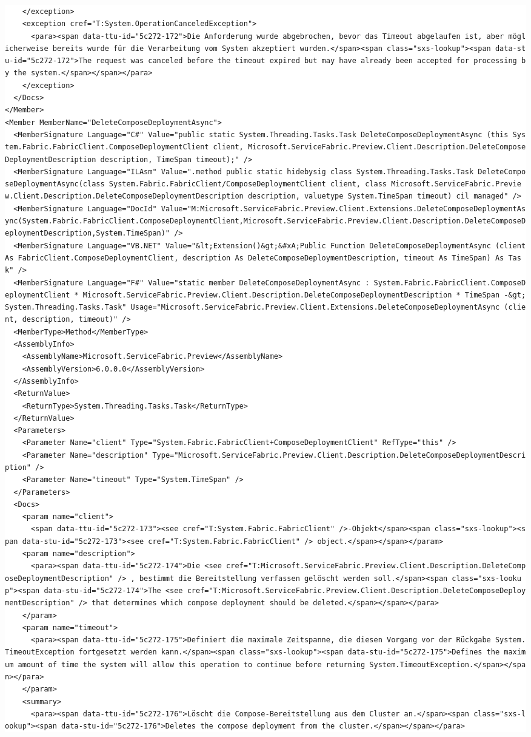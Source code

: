         </exception>
        <exception cref="T:System.OperationCanceledException">
          <para><span data-ttu-id="5c272-172">Die Anforderung wurde abgebrochen, bevor das Timeout abgelaufen ist, aber möglicherweise bereits wurde für die Verarbeitung vom System akzeptiert wurden.</span><span class="sxs-lookup"><span data-stu-id="5c272-172">The request was canceled before the timeout expired but may have already been accepted for processing by the system.</span></span></para>
        </exception>
      </Docs>
    </Member>
    <Member MemberName="DeleteComposeDeploymentAsync">
      <MemberSignature Language="C#" Value="public static System.Threading.Tasks.Task DeleteComposeDeploymentAsync (this System.Fabric.FabricClient.ComposeDeploymentClient client, Microsoft.ServiceFabric.Preview.Client.Description.DeleteComposeDeploymentDescription description, TimeSpan timeout);" />
      <MemberSignature Language="ILAsm" Value=".method public static hidebysig class System.Threading.Tasks.Task DeleteComposeDeploymentAsync(class System.Fabric.FabricClient/ComposeDeploymentClient client, class Microsoft.ServiceFabric.Preview.Client.Description.DeleteComposeDeploymentDescription description, valuetype System.TimeSpan timeout) cil managed" />
      <MemberSignature Language="DocId" Value="M:Microsoft.ServiceFabric.Preview.Client.Extensions.DeleteComposeDeploymentAsync(System.Fabric.FabricClient.ComposeDeploymentClient,Microsoft.ServiceFabric.Preview.Client.Description.DeleteComposeDeploymentDescription,System.TimeSpan)" />
      <MemberSignature Language="VB.NET" Value="&lt;Extension()&gt;&#xA;Public Function DeleteComposeDeploymentAsync (client As FabricClient.ComposeDeploymentClient, description As DeleteComposeDeploymentDescription, timeout As TimeSpan) As Task" />
      <MemberSignature Language="F#" Value="static member DeleteComposeDeploymentAsync : System.Fabric.FabricClient.ComposeDeploymentClient * Microsoft.ServiceFabric.Preview.Client.Description.DeleteComposeDeploymentDescription * TimeSpan -&gt; System.Threading.Tasks.Task" Usage="Microsoft.ServiceFabric.Preview.Client.Extensions.DeleteComposeDeploymentAsync (client, description, timeout)" />
      <MemberType>Method</MemberType>
      <AssemblyInfo>
        <AssemblyName>Microsoft.ServiceFabric.Preview</AssemblyName>
        <AssemblyVersion>6.0.0.0</AssemblyVersion>
      </AssemblyInfo>
      <ReturnValue>
        <ReturnType>System.Threading.Tasks.Task</ReturnType>
      </ReturnValue>
      <Parameters>
        <Parameter Name="client" Type="System.Fabric.FabricClient+ComposeDeploymentClient" RefType="this" />
        <Parameter Name="description" Type="Microsoft.ServiceFabric.Preview.Client.Description.DeleteComposeDeploymentDescription" />
        <Parameter Name="timeout" Type="System.TimeSpan" />
      </Parameters>
      <Docs>
        <param name="client">
          <span data-ttu-id="5c272-173"><see cref="T:System.Fabric.FabricClient" />-Objekt</span><span class="sxs-lookup"><span data-stu-id="5c272-173"><see cref="T:System.Fabric.FabricClient" /> object.</span></span></param>
        <param name="description">
          <para><span data-ttu-id="5c272-174">Die <see cref="T:Microsoft.ServiceFabric.Preview.Client.Description.DeleteComposeDeploymentDescription" /> , bestimmt die Bereitstellung verfassen gelöscht werden soll.</span><span class="sxs-lookup"><span data-stu-id="5c272-174">The <see cref="T:Microsoft.ServiceFabric.Preview.Client.Description.DeleteComposeDeploymentDescription" /> that determines which compose deployment should be deleted.</span></span></para>
        </param>
        <param name="timeout">
          <para><span data-ttu-id="5c272-175">Definiert die maximale Zeitspanne, die diesen Vorgang vor der Rückgabe System.TimeoutException fortgesetzt werden kann.</span><span class="sxs-lookup"><span data-stu-id="5c272-175">Defines the maximum amount of time the system will allow this operation to continue before returning System.TimeoutException.</span></span></para>
        </param>
        <summary>
          <para><span data-ttu-id="5c272-176">Löscht die Compose-Bereitstellung aus dem Cluster an.</span><span class="sxs-lookup"><span data-stu-id="5c272-176">Deletes the compose deployment from the cluster.</span></span></para>